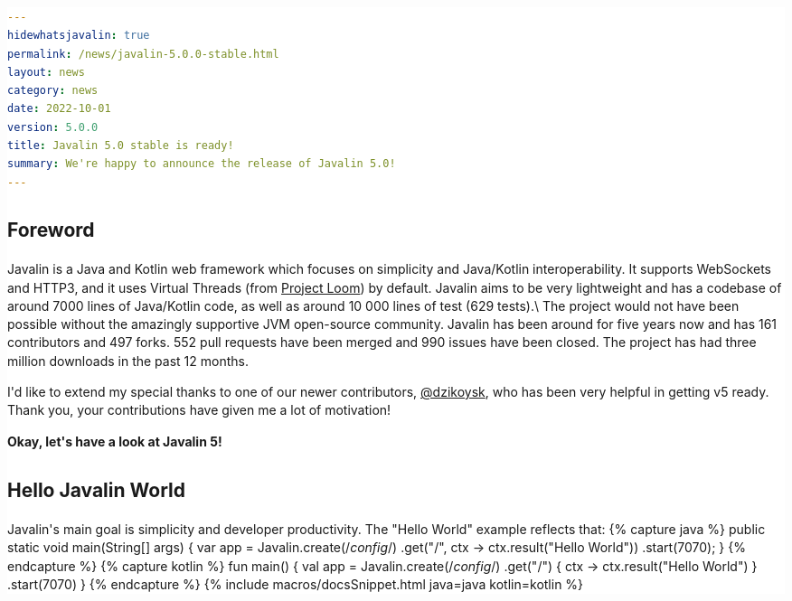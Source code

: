 ```yaml
---
hidewhatsjavalin: true
permalink: /news/javalin-5.0.0-stable.html
layout: news
category: news
date: 2022-10-01
version: 5.0.0
title: Javalin 5.0 stable is ready!
summary: We're happy to announce the release of Javalin 5.0!
---
```


## Foreword
Javalin is a Java and Kotlin web framework which focuses on simplicity and Java/Kotlin interoperability.
It supports WebSockets and HTTP3, and it uses Virtual Threads (from [Project Loom](https://wiki.openjdk.org/display/loom/Main)) by default.
Javalin aims to be very lightweight and has a codebase of around 7000 lines of Java/Kotlin code,
as well as around 10 000 lines of test (629 tests).\\
The project would not have been possible without the amazingly supportive JVM open-source community.
Javalin has been around for five years now and has 161 contributors and 497 forks.
552 pull requests have been merged and 990 issues have been closed.
The project has had three million downloads in the past 12 months.

I'd like to extend my special thanks to one of our newer contributors, [@dzikoysk](https://github.com/dzikoysk),
who has been very helpful in getting v5 ready. Thank you, your contributions have given me a lot of motivation!

**Okay, let's have a look at Javalin 5!**

## Hello Javalin World
Javalin's main goal is simplicity and developer productivity.
The "Hello World" example reflects that:
{% capture java %}
public static void main(String[] args) {
    var app = Javalin.create(/*config*/)
        .get("/", ctx -> ctx.result("Hello World"))
        .start(7070);
}
{% endcapture %}
{% capture kotlin %}
fun main() {
    val app = Javalin.create(/*config*/)
        .get("/") { ctx -> ctx.result("Hello World") }
        .start(7070)
}
{% endcapture %}
{% include macros/docsSnippet.html java=java kotlin=kotlin %}
